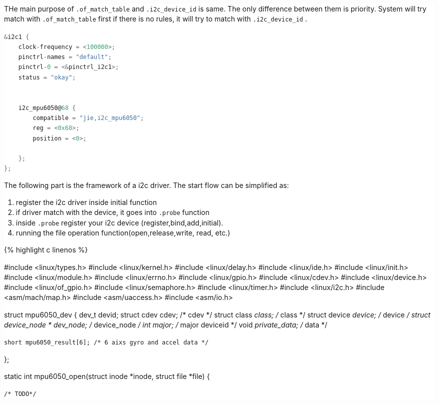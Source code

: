THe main purpose of `.of_match_table` and `.i2c_device_id` is same. The only difference between them is priority. System will try match with `.of_match_table` first if there is no rules, it will try to match with `.i2c_device_id` .


```c
&i2c1 {
	clock-frequency = <100000>;
	pinctrl-names = "default";
	pinctrl-0 = <&pinctrl_i2c1>;
 	status = "okay";


	i2c_mpu6050@68 {
		compatible = "jie,i2c_mpu6050";
 		reg = <0x68>;
		position = <0>;

	};
};

```


The following part is the framework of a i2c driver. The start flow can be simplified as:

  1. register the i2c driver inside initial function
  2. if driver match with the device, it goes into `.probe` function
  3. inside `.probe` register your i2c device (register,bind,add,initial).
  4. running the file operation function(open,release,write, read, etc.)


{% highlight c linenos %}

#include <linux/types.h>
#include <linux/kernel.h>
#include <linux/delay.h>
#include <linux/ide.h>
#include <linux/init.h>
#include <linux/module.h>
#include <linux/errno.h>
#include <linux/gpio.h>
#include <linux/cdev.h>
#include <linux/device.h>
#include <linux/of_gpio.h>
#include <linux/semaphore.h>
#include <linux/timer.h>
#include <linux/i2c.h>
#include <asm/mach/map.h>
#include <asm/uaccess.h>
#include <asm/io.h>


struct mpu6050_dev { 
    dev_t devid;
    struct cdev cdev; /* cdev */
    struct class *class; /* class */
    struct device *device; /* device */
    struct device_node * dev_node; /* device_node */
    int major; /* major deviceid */
    void *private_data; /* data */

    short mpu6050_result[6]; /* 6 aixs gyro and accel data */
};



static int mpu6050_open(struct inode *inode, struct file *file)
{

    /* TODO*/